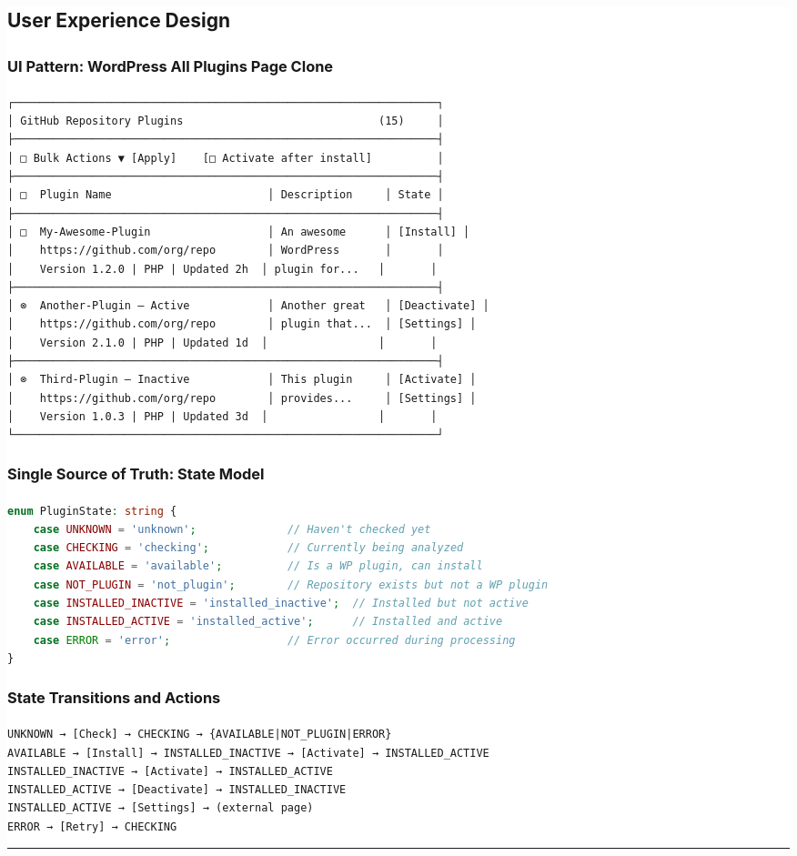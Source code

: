 
## User Experience Design

### UI Pattern: WordPress All Plugins Page Clone

```
┌─────────────────────────────────────────────────────────────────┐
│ GitHub Repository Plugins                              (15)     │
├─────────────────────────────────────────────────────────────────┤
│ □ Bulk Actions ▼ [Apply]    [□ Activate after install]          │
├─────────────────────────────────────────────────────────────────┤
│ □  Plugin Name                        │ Description     │ State │
├─────────────────────────────────────────────────────────────────┤
│ □  My-Awesome-Plugin                  │ An awesome      │ [Install] │
│    https://github.com/org/repo        │ WordPress       │       │
│    Version 1.2.0 | PHP | Updated 2h  │ plugin for...   │       │
├─────────────────────────────────────────────────────────────────┤
│ ⊗  Another-Plugin — Active            │ Another great   │ [Deactivate] │
│    https://github.com/org/repo        │ plugin that...  │ [Settings] │
│    Version 2.1.0 | PHP | Updated 1d  │                 │       │
├─────────────────────────────────────────────────────────────────┤
│ ⊗  Third-Plugin — Inactive            │ This plugin     │ [Activate] │
│    https://github.com/org/repo        │ provides...     │ [Settings] │
│    Version 1.0.3 | PHP | Updated 3d  │                 │       │
└─────────────────────────────────────────────────────────────────┘
```

### Single Source of Truth: State Model

```php
enum PluginState: string {
    case UNKNOWN = 'unknown';              // Haven't checked yet
    case CHECKING = 'checking';            // Currently being analyzed
    case AVAILABLE = 'available';          // Is a WP plugin, can install
    case NOT_PLUGIN = 'not_plugin';        // Repository exists but not a WP plugin
    case INSTALLED_INACTIVE = 'installed_inactive';  // Installed but not active
    case INSTALLED_ACTIVE = 'installed_active';      // Installed and active
    case ERROR = 'error';                  // Error occurred during processing
}
```

### State Transitions and Actions

```
UNKNOWN → [Check] → CHECKING → {AVAILABLE|NOT_PLUGIN|ERROR}
AVAILABLE → [Install] → INSTALLED_INACTIVE → [Activate] → INSTALLED_ACTIVE
INSTALLED_INACTIVE → [Activate] → INSTALLED_ACTIVE
INSTALLED_ACTIVE → [Deactivate] → INSTALLED_INACTIVE
INSTALLED_ACTIVE → [Settings] → (external page)
ERROR → [Retry] → CHECKING
```

---
